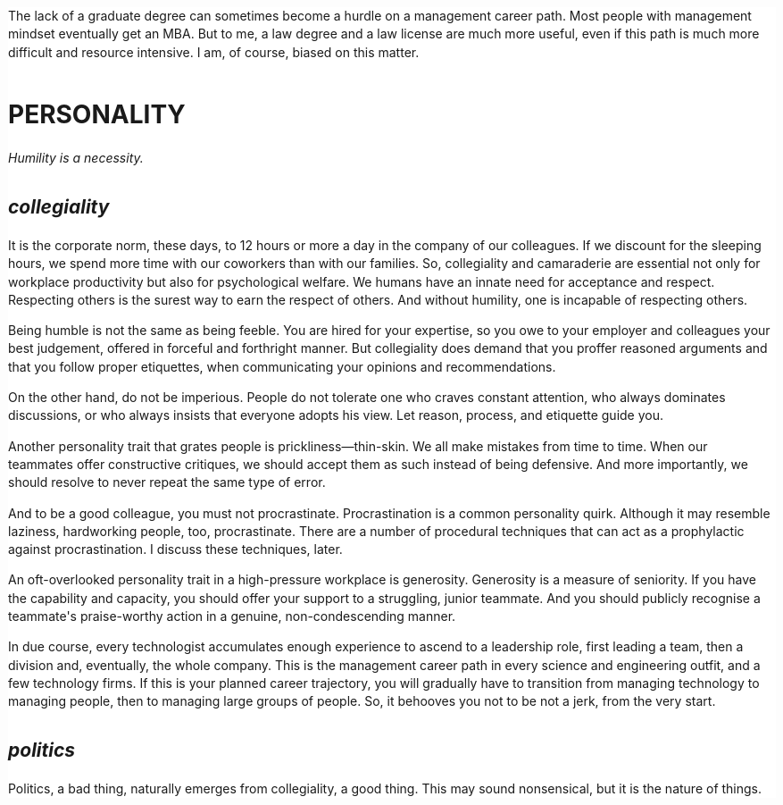 The lack of a graduate degree can sometimes become a hurdle on a management career path. Most people with management mindset eventually get an MBA. But to me, a law degree and a law license are much more useful, even if this path is much more difficult and resource intensive. I am, of course, biased on this matter.

# PERSONALITY

*Humility is a necessity.*

## *collegiality*

It is the corporate norm, these days, to 12 hours or more a day in the company of our colleagues. If we discount for the sleeping hours, we spend more time with our coworkers than with our families. So, collegiality and camaraderie are essential not only for workplace productivity but also for psychological welfare. We humans have an innate need for acceptance and respect. Respecting others is the surest way to earn the respect of others. And without humility, one is incapable of respecting others.

Being humble is not the same as being feeble. You are hired for your expertise, so you owe to your employer and colleagues your best judgement, offered in forceful and forthright manner. But collegiality does demand that you proffer reasoned arguments and that you follow proper etiquettes, when communicating your opinions and recommendations.

On the other hand, do not be imperious. People do not tolerate one who craves constant attention, who always dominates discussions, or who always insists that everyone adopts his view. Let reason, process, and etiquette guide you.

Another personality trait that grates people is prickliness—thin-skin. We all make mistakes from time to time. When our teammates offer constructive critiques, we should accept them as such instead of being defensive. And more importantly, we should resolve to never repeat the same type of error.

And to be a good colleague, you must not procrastinate. Procrastination is a common personality quirk. Although it may resemble laziness, hardworking people, too, procrastinate. There are a number of procedural techniques that can act as a prophylactic against procrastination. I discuss these techniques, later.

An oft-overlooked personality trait in a high-pressure workplace is generosity. Generosity is a measure of seniority. If you have the capability and capacity, you should offer your support to a struggling, junior teammate. And you should publicly recognise a teammate's praise-worthy action in a genuine, non-condescending manner.

In due course, every technologist accumulates enough experience to ascend to a leadership role, first leading a team, then a division and, eventually, the whole company. This is the management career path in every science and engineering outfit, and a few technology firms. If this is your planned career trajectory, you will gradually have to transition from managing technology to managing people, then to managing large groups of people. So, it behooves you not to be not a jerk, from the very start.

## *politics*

Politics, a bad thing, naturally emerges from collegiality, a good thing. This may sound nonsensical, but it is the nature of things.
